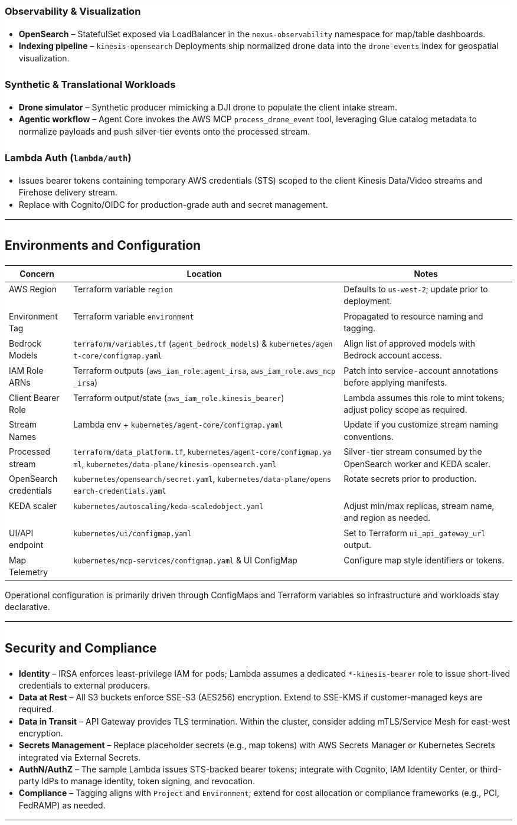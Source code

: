 ### Observability & Visualization
- **OpenSearch** – StatefulSet exposed via LoadBalancer in the `nexus-observability` namespace for map/table dashboards.
- **Indexing pipeline** – `kinesis-opensearch` Deployments ship normalized drone data into the `drone-events` index for geospatial visualization.

### Synthetic & Translational Workloads
- **Drone simulator** – Synthetic producer mimicking a DJI drone to populate the client intake stream.
- **Agentic workflow** – Agent Core invokes the AWS MCP `process_drone_event` tool, leveraging Glue catalog metadata to normalize payloads and push silver-tier events onto the processed stream.

### Lambda Auth (`lambda/auth`)
- Issues bearer tokens containing temporary AWS credentials (STS) scoped to the client Kinesis Data/Video streams and Firehose delivery stream.
- Replace with Cognito/OIDC for production-grade auth and secret management.

---

## Environments and Configuration

| Concern | Location | Notes |
|---------|----------|-------|
| AWS Region | Terraform variable `region` | Defaults to `us-west-2`; update prior to deployment. |
| Environment Tag | Terraform variable `environment` | Propagated to resource naming and tagging. |
| Bedrock Models | `terraform/variables.tf` (`agent_bedrock_models`) & `kubernetes/agent-core/configmap.yaml` | Align list of approved models with Bedrock account access. |
| IAM Role ARNs | Terraform outputs (`aws_iam_role.agent_irsa`, `aws_iam_role.aws_mcp_irsa`) | Patch into service-account annotations before applying manifests. |
| Client Bearer Role | Terraform output/state (`aws_iam_role.kinesis_bearer`) | Lambda assumes this role to mint tokens; adjust policy scope as required. |
| Stream Names | Lambda env + `kubernetes/agent-core/configmap.yaml` | Update if you customize stream naming conventions. |
| Processed stream | `terraform/data_platform.tf`, `kubernetes/agent-core/configmap.yaml`, `kubernetes/data-plane/kinesis-opensearch.yaml` | Silver-tier stream consumed by the OpenSearch worker and KEDA scaler. |
| OpenSearch credentials | `kubernetes/opensearch/secret.yaml`, `kubernetes/data-plane/opensearch-credentials.yaml` | Rotate secrets prior to production. |
| KEDA scaler | `kubernetes/autoscaling/keda-scaledobject.yaml` | Adjust min/max replicas, stream name, and region as needed. |
| UI/API endpoint | `kubernetes/ui/configmap.yaml` | Set to Terraform `ui_api_gateway_url` output. |
| Map Telemetry | `kubernetes/mcp-services/configmap.yaml` & UI ConfigMap | Configure map style identifiers or tokens. |

Operational configuration is primarily driven through ConfigMaps and Terraform variables so infrastructure and workloads stay declarative.

---

## Security and Compliance
- **Identity** – IRSA enforces least-privilege IAM for pods; Lambda assumes a dedicated `*-kinesis-bearer` role to issue short-lived credentials to external producers.
- **Data at Rest** – All S3 buckets enforce SSE-S3 (AES256) encryption. Extend to SSE-KMS if customer-managed keys are required.
- **Data in Transit** – API Gateway provides TLS termination. Within the cluster, consider adding mTLS/Service Mesh for east-west encryption.
- **Secrets Management** – Replace placeholder secrets (e.g., map tokens) with AWS Secrets Manager or Kubernetes Secrets integrated via External Secrets.
- **AuthN/AuthZ** – The sample Lambda issues STS-backed bearer tokens; integrate with Cognito, IAM Identity Center, or third-party IdPs to manage identity, token signing, and revocation.
- **Compliance** – Tagging aligns with `Project` and `Environment`; extend for cost allocation or compliance frameworks (e.g., PCI, FedRAMP) as needed.

---